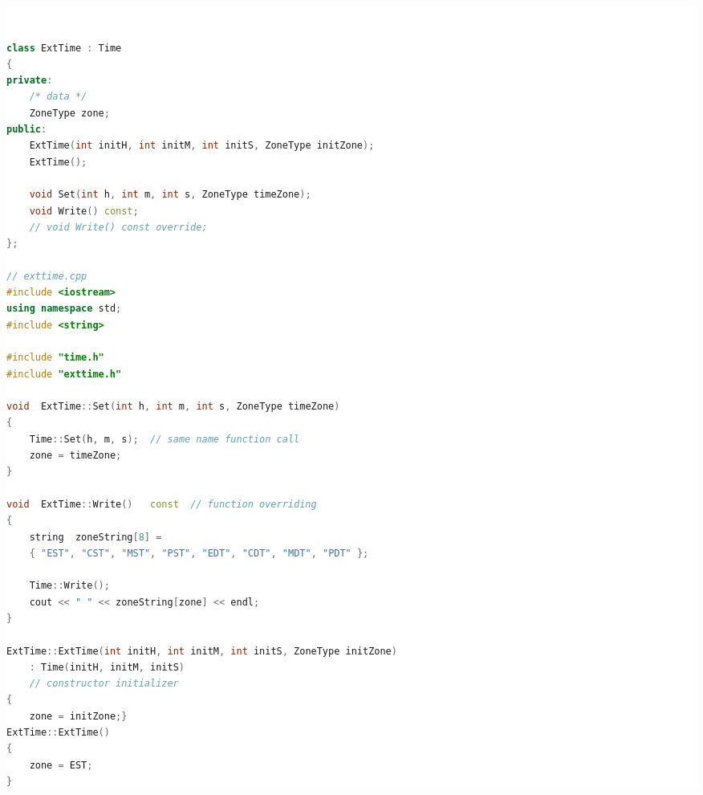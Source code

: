 ```cpp


class ExtTime : Time
{
private:
    /* data */
    ZoneType zone;
public:
    ExtTime(int initH, int initM, int initS, ZoneType initZone);
    ExtTime();

    void Set(int h, int m, int s, ZoneType timeZone);
    void Write() const;
    // void Write() const override;
};

// exttime.cpp
#include <iostream>
using namespace std;
#include <string>

#include "time.h"
#include "exttime.h"

void  ExtTime::Set(int h, int m, int s, ZoneType timeZone)
{
	Time::Set(h, m, s);  // same name function call
	zone = timeZone;
}

void  ExtTime::Write()   const  // function overriding
{
	string  zoneString[8] =
	{ "EST", "CST", "MST", "PST", "EDT", "CDT", "MDT", "PDT" };

	Time::Write();
	cout << " " << zoneString[zone] << endl;
}

ExtTime::ExtTime(int initH, int initM, int initS, ZoneType initZone)
	: Time(initH, initM, initS)
	// constructor initializer
{
	zone = initZone;}
ExtTime::ExtTime()
{
	zone = EST;
}

```
